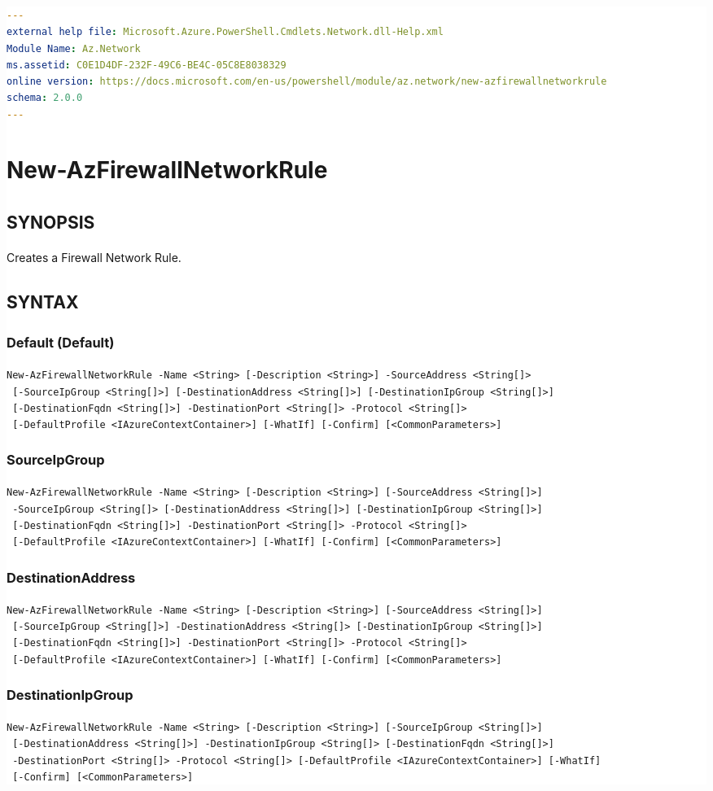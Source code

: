 ```yaml
---
external help file: Microsoft.Azure.PowerShell.Cmdlets.Network.dll-Help.xml
Module Name: Az.Network
ms.assetid: C0E1D4DF-232F-49C6-BE4C-05C8E8038329
online version: https://docs.microsoft.com/en-us/powershell/module/az.network/new-azfirewallnetworkrule
schema: 2.0.0
---
```


# New-AzFirewallNetworkRule

## SYNOPSIS
Creates a Firewall Network Rule.

## SYNTAX

### Default (Default)
```
New-AzFirewallNetworkRule -Name <String> [-Description <String>] -SourceAddress <String[]>
 [-SourceIpGroup <String[]>] [-DestinationAddress <String[]>] [-DestinationIpGroup <String[]>]
 [-DestinationFqdn <String[]>] -DestinationPort <String[]> -Protocol <String[]>
 [-DefaultProfile <IAzureContextContainer>] [-WhatIf] [-Confirm] [<CommonParameters>]
```

### SourceIpGroup
```
New-AzFirewallNetworkRule -Name <String> [-Description <String>] [-SourceAddress <String[]>]
 -SourceIpGroup <String[]> [-DestinationAddress <String[]>] [-DestinationIpGroup <String[]>]
 [-DestinationFqdn <String[]>] -DestinationPort <String[]> -Protocol <String[]>
 [-DefaultProfile <IAzureContextContainer>] [-WhatIf] [-Confirm] [<CommonParameters>]
```


### DestinationAddress
```
New-AzFirewallNetworkRule -Name <String> [-Description <String>] [-SourceAddress <String[]>]
 [-SourceIpGroup <String[]>] -DestinationAddress <String[]> [-DestinationIpGroup <String[]>]
 [-DestinationFqdn <String[]>] -DestinationPort <String[]> -Protocol <String[]>
 [-DefaultProfile <IAzureContextContainer>] [-WhatIf] [-Confirm] [<CommonParameters>]
```

### DestinationIpGroup
```
New-AzFirewallNetworkRule -Name <String> [-Description <String>] [-SourceIpGroup <String[]>]
 [-DestinationAddress <String[]>] -DestinationIpGroup <String[]> [-DestinationFqdn <String[]>]
 -DestinationPort <String[]> -Protocol <String[]> [-DefaultProfile <IAzureContextContainer>] [-WhatIf]
 [-Confirm] [<CommonParameters>]
```
